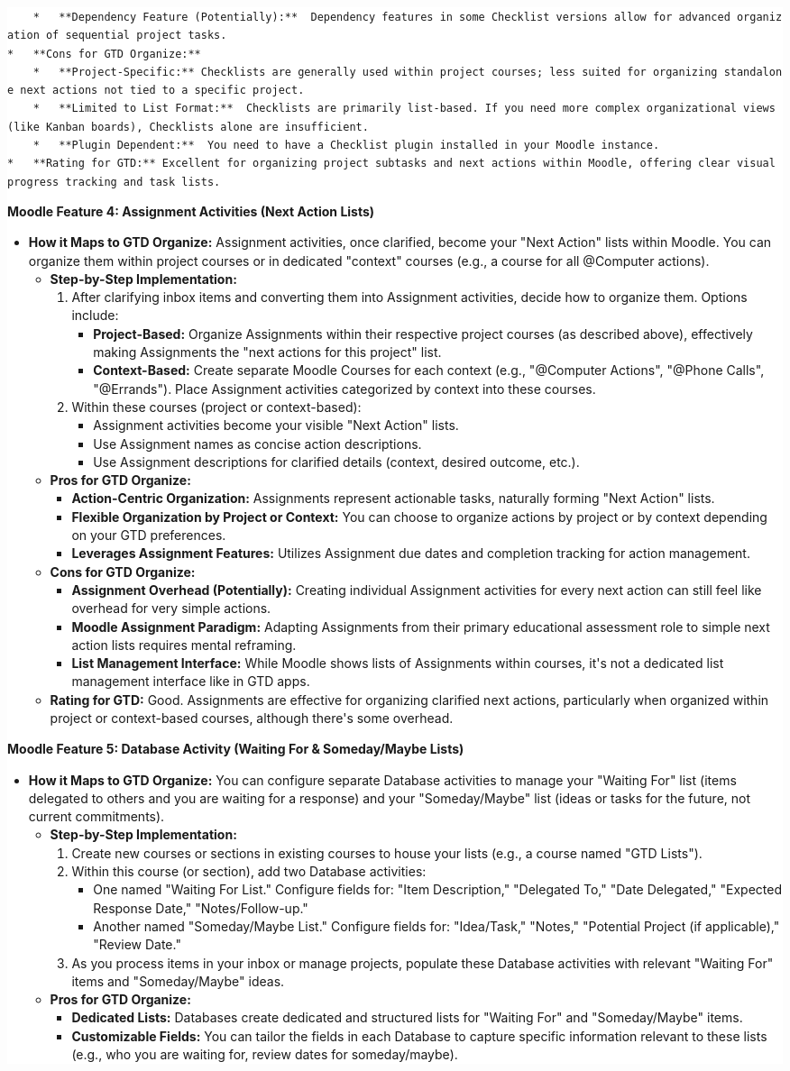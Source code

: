         *   **Dependency Feature (Potentially):**  Dependency features in some Checklist versions allow for advanced organization of sequential project tasks.
    *   **Cons for GTD Organize:**
        *   **Project-Specific:** Checklists are generally used within project courses; less suited for organizing standalone next actions not tied to a specific project.
        *   **Limited to List Format:**  Checklists are primarily list-based. If you need more complex organizational views (like Kanban boards), Checklists alone are insufficient.
        *   **Plugin Dependent:**  You need to have a Checklist plugin installed in your Moodle instance.
    *   **Rating for GTD:** Excellent for organizing project subtasks and next actions within Moodle, offering clear visual progress tracking and task lists.

**Moodle Feature 4: Assignment Activities (Next Action Lists)**

*   **How it Maps to GTD Organize:** Assignment activities, once clarified, become your "Next Action" lists within Moodle. You can organize them within project courses or in dedicated "context" courses (e.g., a course for all @Computer actions).
    *   **Step-by-Step Implementation:**
        1.  After clarifying inbox items and converting them into Assignment activities, decide how to organize them. Options include:
            *   **Project-Based:** Organize Assignments within their respective project courses (as described above), effectively making Assignments the "next actions for this project" list.
            *   **Context-Based:** Create separate Moodle Courses for each context (e.g., "@Computer Actions", "@Phone Calls", "@Errands"). Place Assignment activities categorized by context into these courses.
        2.  Within these courses (project or context-based):
            *   Assignment activities become your visible "Next Action" lists.
            *   Use Assignment names as concise action descriptions.
            *   Use Assignment descriptions for clarified details (context, desired outcome, etc.).
    *   **Pros for GTD Organize:**
        *   **Action-Centric Organization:** Assignments represent actionable tasks, naturally forming "Next Action" lists.
        *   **Flexible Organization by Project or Context:**  You can choose to organize actions by project or by context depending on your GTD preferences.
        *   **Leverages Assignment Features:**  Utilizes Assignment due dates and completion tracking for action management.
    *   **Cons for GTD Organize:**
        *   **Assignment Overhead (Potentially):**  Creating individual Assignment activities for every next action can still feel like overhead for very simple actions.
        *   **Moodle Assignment Paradigm:**  Adapting Assignments from their primary educational assessment role to simple next action lists requires mental reframing.
        *   **List Management Interface:**  While Moodle shows lists of Assignments within courses, it's not a dedicated list management interface like in GTD apps.
    *   **Rating for GTD:** Good. Assignments are effective for organizing clarified next actions, particularly when organized within project or context-based courses, although there's some overhead.

**Moodle Feature 5: Database Activity (Waiting For & Someday/Maybe Lists)**

*   **How it Maps to GTD Organize:** You can configure separate Database activities to manage your "Waiting For" list (items delegated to others and you are waiting for a response) and your "Someday/Maybe" list (ideas or tasks for the future, not current commitments).
    *   **Step-by-Step Implementation:**
        1.  Create new courses or sections in existing courses to house your lists (e.g., a course named "GTD Lists").
        2.  Within this course (or section), add two Database activities:
            *   One named "Waiting For List." Configure fields for: "Item Description," "Delegated To," "Date Delegated," "Expected Response Date," "Notes/Follow-up."
            *   Another named "Someday/Maybe List." Configure fields for: "Idea/Task," "Notes," "Potential Project (if applicable)," "Review Date."
        3.  As you process items in your inbox or manage projects, populate these Database activities with relevant "Waiting For" items and "Someday/Maybe" ideas.
    *   **Pros for GTD Organize:**
        *   **Dedicated Lists:**  Databases create dedicated and structured lists for "Waiting For" and "Someday/Maybe" items.
        *   **Customizable Fields:** You can tailor the fields in each Database to capture specific information relevant to these lists (e.g., who you are waiting for, review dates for someday/maybe).